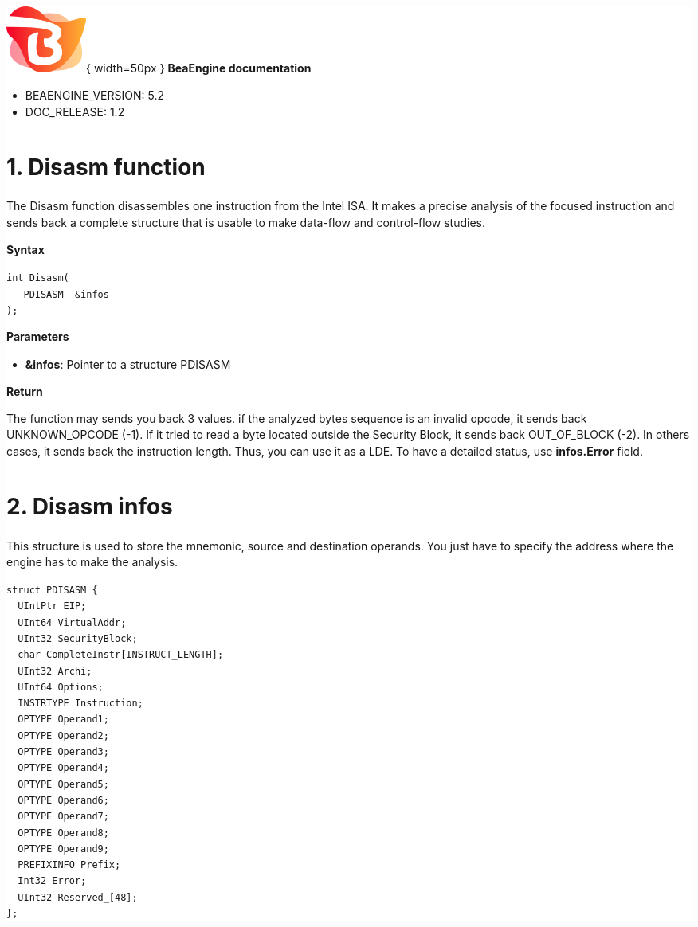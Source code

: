 ![beaengine](./beaengine-logo.png){ width=50px }
**BeaEngine documentation**

- BEAENGINE_VERSION: 5.2
- DOC_RELEASE: 1.2

# 1. Disasm function

The Disasm function disassembles one instruction from the Intel ISA. It makes a precise analysis of the focused instruction and sends back a complete structure that is usable to make data-flow and control-flow studies.

**Syntax**

~~~~ {.c}
int Disasm(
   PDISASM	&infos
);
~~~~

**Parameters**

 - **&infos**: Pointer to a structure [PDISASM](#2-disasm-infos)


**Return**

The function may sends you back 3 values. if the analyzed bytes sequence is an invalid opcode, it sends back UNKNOWN_OPCODE (-1). If it tried to read a byte located outside the Security Block, it sends back OUT_OF_BLOCK (-2). In others cases, it sends back the instruction length. Thus, you can use it as a LDE. To have a detailed status, use **infos.Error** field.


# 2. Disasm infos

This structure is used to store the mnemonic, source and destination operands. You just have to specify the address where the engine has to make the analysis.

~~~~ {.c}
struct PDISASM {
  UIntPtr EIP;
  UInt64 VirtualAddr;
  UInt32 SecurityBlock;
  char CompleteInstr[INSTRUCT_LENGTH];
  UInt32 Archi;
  UInt64 Options;
  INSTRTYPE Instruction;
  OPTYPE Operand1;
  OPTYPE Operand2;
  OPTYPE Operand3;
  OPTYPE Operand4;
  OPTYPE Operand5;
  OPTYPE Operand6;
  OPTYPE Operand7;
  OPTYPE Operand8;
  OPTYPE Operand9;
  PREFIXINFO Prefix;
  Int32 Error;
  UInt32 Reserved_[48];
};
~~~~
